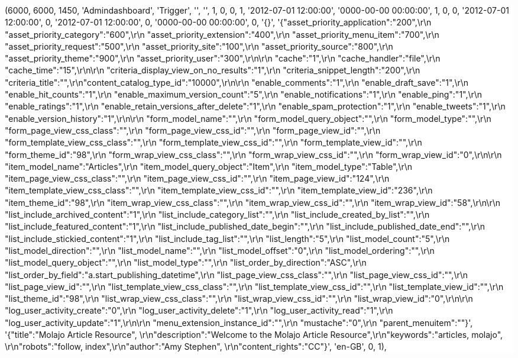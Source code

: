 (6000, 6000, 1450, 'Admindashboard', 'Trigger', '', '', 1, 0, 0, 1, '2012-07-01 12:00:00', '0000-00-00 00:00:00', 1, 0, 0, '2012-07-01 12:00:00', 0, '2012-07-01 12:00:00', 0, '0000-00-00 00:00:00', 0, '{}', '{"asset_priority_application":"200",\r\n    "asset_priority_category":"600",\r\n    "asset_priority_extension":"400",\r\n    "asset_priority_menu_item":"700",\r\n    "asset_priority_request":"500",\r\n    "asset_priority_site":"100",\r\n    "asset_priority_source":"800",\r\n    "asset_priority_theme":"900",\r\n    "asset_priority_user":"300",\r\n\r\n    "cache":"1",\r\n    "cache_handler":"file",\r\n    "cache_time":"15",\r\n\r\n    "criteria_display_view_on_no_results":"1",\r\n    "criteria_snippet_length":"200",\r\n    "criteria_title":"",\r\n"content_catalog_type_id":"10000",\r\n\r\n    "enable_comments":"1",\r\n    "enable_draft_save":"1",\r\n    "enable_hit_counts":"1",\r\n    "enable_maximum_version_count":"5",\r\n    "enable_notifications":"1",\r\n    "enable_ping":"1",\r\n    "enable_ratings":"1",\r\n    "enable_retain_versions_after_delete":"1",\r\n    "enable_spam_protection":"1",\r\n    "enable_tweets":"1",\r\n    "enable_version_history":"1",\r\n\r\n    "form_model_name":"",\r\n    "form_model_query_object":"",\r\n    "form_model_type":"",\r\n    "form_page_view_css_class":"",\r\n    "form_page_view_css_id":"",\r\n    "form_page_view_id":"",\r\n    "form_template_view_css_class":"",\r\n    "form_template_view_css_id":"",\r\n    "form_template_view_id":"",\r\n    "form_theme_id":"98",\r\n    "form_wrap_view_css_class":"",\r\n    "form_wrap_view_css_id":"",\r\n    "form_wrap_view_id":"0",\r\n\r\n    "item_model_name":"Articles",\r\n    "item_model_query_object":"Item",\r\n    "item_model_type":"Table",\r\n    "item_page_view_css_class":"",\r\n    "item_page_view_css_id":"",\r\n    "item_page_view_id":"124",\r\n    "item_template_view_css_class":"",\r\n    "item_template_view_css_id":"",\r\n    "item_template_view_id":"236",\r\n    "item_theme_id":"98",\r\n    "item_wrap_view_css_class":"",\r\n    "item_wrap_view_css_id":"",\r\n    "item_wrap_view_id":"58",\r\n\r\n    "list_include_archived_content":"1",\r\n    "list_include_category_list":"",\r\n    "list_include_created_by_list":"",\r\n    "list_include_featured_content":"1",\r\n    "list_include_published_date_begin":"",\r\n    "list_include_published_date_end":"",\r\n    "list_include_stickied_content":"1",\r\n    "list_include_tag_list":"",\r\n    "list_length":"5",\r\n    "list_model_count":"5",\r\n    "list_model_direction":"",\r\n    "list_model_name":"",\r\n    "list_model_offset":"0",\r\n    "list_model_ordering":"",\r\n    "list_model_query_object":"",\r\n    "list_model_type":"",\r\n    "list_order_by_direction":"ASC",\r\n    "list_order_by_field":"a.start_publishing_datetime",\r\n    "list_page_view_css_class":"",\r\n    "list_page_view_css_id":"",\r\n    "list_page_view_id":"",\r\n    "list_template_view_css_class":"",\r\n    "list_template_view_css_id":"",\r\n    "list_template_view_id":"",\r\n    "list_theme_id":"98",\r\n    "list_wrap_view_css_class":"",\r\n    "list_wrap_view_css_id":"",\r\n    "list_wrap_view_id":"0",\r\n\r\n    "log_user_activity_create":"0",\r\n    "log_user_activity_delete":"1",\r\n    "log_user_activity_read":"1",\r\n    "log_user_activity_update":"1",\r\n\r\n    "menu_extension_instance_id":"",\r\n    "mustache":"0",\r\n    "parent_menuitem":""}', '{"title":"Molajo Article Resource", \r\n"description":"Welcome to the Molajo Article Resource",\r\n"keywords":"articles, molajo", \r\n"robots":"follow, index",\r\n"author":"Amy Stephen", \r\n"content_rights":"CC"}', 'en-GB', 0, 1),